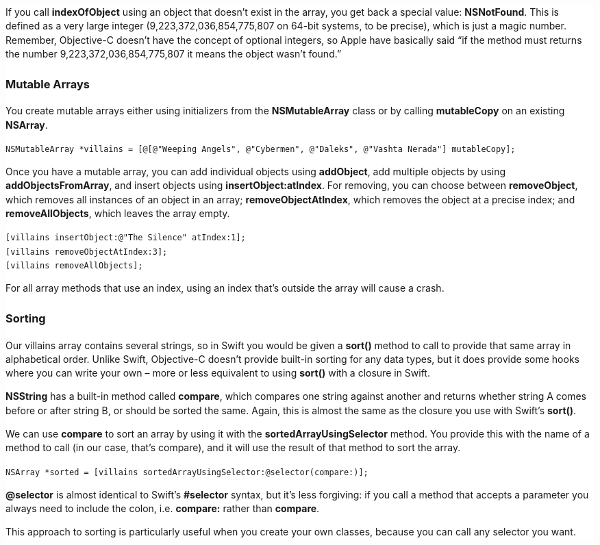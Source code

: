 If you call **indexOfObject** using an object that doesn’t exist in the array, you get back a special value: **NSNotFound**. This is defined as a very large integer (9,223,372,036,854,775,807 on 64-bit systems, to be precise), which is just a magic number. Remember, Objective-C doesn’t have the concept of optional integers, so Apple have basically said “if the method must returns the number 9,223,372,036,854,775,807 it means the object wasn’t found.”

### Mutable Arrays

You create mutable arrays either using initializers from the **NSMutableArray** class or by calling **mutableCopy** on an existing **NSArray**.

~~~
NSMutableArray *villains = [@[@"Weeping Angels", @"Cybermen", @"Daleks", @"Vashta Nerada"] mutableCopy];
~~~

Once you have a mutable array, you can add individual objects using **addObject**, add multiple objects by using **addObjectsFromArray**, and insert objects using **insertObject:atIndex**. For removing, you can choose between **removeObject**, which removes all instances of an object in an array; **removeObjectAtIndex**, which removes the object at a precise index; and **removeAllObjects**, which leaves the array empty.

~~~
[villains insertObject:@"The Silence" atIndex:1];
[villains removeObjectAtIndex:3];
[villains removeAllObjects];
~~~

For all array methods that use an index, using an index that’s outside the array will cause a crash.

### Sorting

Our villains array contains several strings, so in Swift you would be given a **sort()** method to call to provide that same array in alphabetical order. Unlike Swift, Objective-C doesn’t provide built-in sorting for any data types, but it does provide some hooks where you can write your own – more or less equivalent to using **sort()** with a closure in Swift.

**NSString** has a built-in method called **compare**, which compares one string against another and returns whether string A comes before or after string B, or should be sorted the same. Again, this is almost the same as the closure you use with Swift’s **sort()**.

We can use **compare** to sort an array by using it with the **sortedArrayUsingSelector** method. You provide this with the name of a method to call (in our case, that’s compare), and it will use the result of that method to sort the array.

~~~
NSArray *sorted = [villains sortedArrayUsingSelector:@selector(compare:)];
~~~

**@selector** is almost identical to Swift’s **#selector** syntax, but it’s less forgiving: if you call a method that accepts a parameter you always need to include the colon, i.e. **compare:** rather than **compare**.

This approach to sorting is particularly useful when you create your own classes, because you can call any selector you want.
